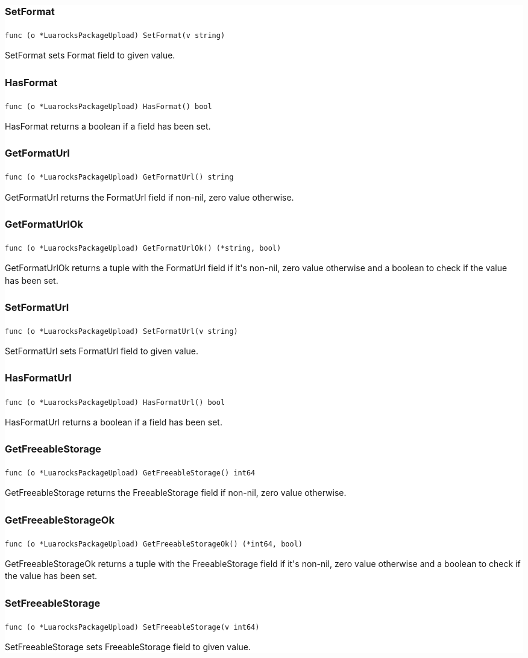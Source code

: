 ### SetFormat

`func (o *LuarocksPackageUpload) SetFormat(v string)`

SetFormat sets Format field to given value.

### HasFormat

`func (o *LuarocksPackageUpload) HasFormat() bool`

HasFormat returns a boolean if a field has been set.

### GetFormatUrl

`func (o *LuarocksPackageUpload) GetFormatUrl() string`

GetFormatUrl returns the FormatUrl field if non-nil, zero value otherwise.

### GetFormatUrlOk

`func (o *LuarocksPackageUpload) GetFormatUrlOk() (*string, bool)`

GetFormatUrlOk returns a tuple with the FormatUrl field if it's non-nil, zero value otherwise
and a boolean to check if the value has been set.

### SetFormatUrl

`func (o *LuarocksPackageUpload) SetFormatUrl(v string)`

SetFormatUrl sets FormatUrl field to given value.

### HasFormatUrl

`func (o *LuarocksPackageUpload) HasFormatUrl() bool`

HasFormatUrl returns a boolean if a field has been set.

### GetFreeableStorage

`func (o *LuarocksPackageUpload) GetFreeableStorage() int64`

GetFreeableStorage returns the FreeableStorage field if non-nil, zero value otherwise.

### GetFreeableStorageOk

`func (o *LuarocksPackageUpload) GetFreeableStorageOk() (*int64, bool)`

GetFreeableStorageOk returns a tuple with the FreeableStorage field if it's non-nil, zero value otherwise
and a boolean to check if the value has been set.

### SetFreeableStorage

`func (o *LuarocksPackageUpload) SetFreeableStorage(v int64)`

SetFreeableStorage sets FreeableStorage field to given value.
